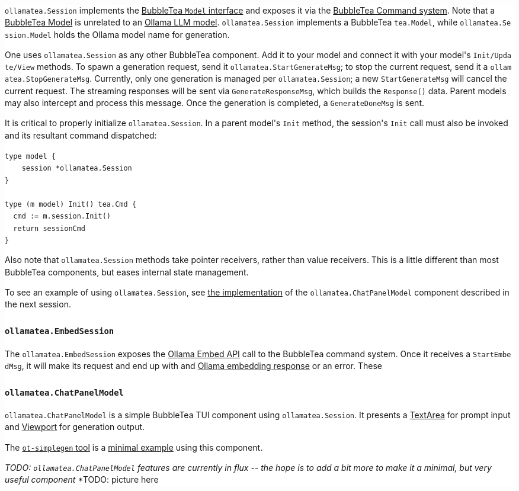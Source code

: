  `ollamatea.Session` implements the [BubbleTea `Model` interface](https://pkg.go.dev/github.com/charmbracelet/bubbletea#Model) and exposes it via the [BubbleTea Command system](https://github.com/charmbracelet/bubbletea/tree/master/tutorials/commands).   Note that a [BubbleTea Model](https://github.com/charmbracelet/bubbletea?tab=readme-ov-file#the-model) is unrelated to an [Ollama LLM model](https://ollama.com/library).  `ollamatea.Session` implements a BubbleTea `tea.Model`, while `ollamatea.Session.Model` holds the Ollama model name for generation.

One uses `ollamatea.Session` as any other BubbleTea component.  Add it to your model and connect it with your model's `Init/Update/View` methods.  To spawn a generation request, send it `ollamatea.StartGenerateMsg`; to stop the current request, send it a `ollamatea.StopGenerateMsg`.  Currently, only one generation is managed per `ollamatea.Session`; a new `StartGenerateMsg` will cancel the current request. The streaming responses will be sent via `GenerateResponseMsg`, which builds the `Response()` data.  Parent models may also intercept and process this message.  Once the generation is completed, a `GenerateDoneMsg` is sent.

It is critical to properly initialize `ollamatea.Session`.  In a parent model's `Init` method, the session's `Init` call must also be invoked and its resultant command dispatched:

```golang
type model {
    session *ollamatea.Session
}

type (m model) Init() tea.Cmd {
  cmd := m.session.Init()
  return sessionCmd
}
```

Also note that `ollamatea.Session` methods take pointer receivers, rather than value receivers.  This is a little different than most BubbleTea components, but eases internal state management.

To see an example of using `ollamatea.Session`, see [the implementation](./ollamatea_chat.go) of the `ollamatea.ChatPanelModel` component described in the next session.

### `ollamatea.EmbedSession`

The `ollamatea.EmbedSession` exposes the [Ollama Embed API](https://github.com/ollama/ollama/blob/main/docs/api.md#generate-embeddings) call to the BubbleTea command system.  Once it receives a `StartEmbedMsg`, it will make its request and end up with and [Ollama embedding response](https://github.com/ollama/ollama/blob/main/api/types.go#L266) or an error.  These 

### `ollamatea.ChatPanelModel`

`ollamatea.ChatPanelModel` is a simple BubbleTea TUI component using `ollamatea.Session`.  It presents a [TextArea](https://github.com/charmbracelet/bubbles?tab=readme-ov-file#text-area) for prompt input and [Viewport](https://github.com/charmbracelet/bubbles?tab=readme-ov-file#text-area) for generation output.

The [`ot-simplegen` tool](#ot-simplegen) is a [minimal example](./cmd/ot-simplegen/main.go) using this component.

*TODO: `ollamatea.ChatPanelModel` features are currently in flux -- the hope is to add a bit more to make it a minimal, but very useful component*
*TODO: picture here
